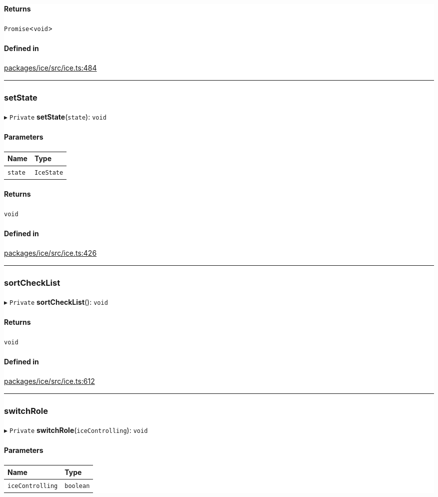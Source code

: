 #### Returns

`Promise`<`void`\>

#### Defined in

[packages/ice/src/ice.ts:484](https://github.com/shinyoshiaki/werift-webrtc/blob/f609bd5a/packages/ice/src/ice.ts#L484)

___

### setState

▸ `Private` **setState**(`state`): `void`

#### Parameters

| Name | Type |
| :------ | :------ |
| `state` | `IceState` |

#### Returns

`void`

#### Defined in

[packages/ice/src/ice.ts:426](https://github.com/shinyoshiaki/werift-webrtc/blob/f609bd5a/packages/ice/src/ice.ts#L426)

___

### sortCheckList

▸ `Private` **sortCheckList**(): `void`

#### Returns

`void`

#### Defined in

[packages/ice/src/ice.ts:612](https://github.com/shinyoshiaki/werift-webrtc/blob/f609bd5a/packages/ice/src/ice.ts#L612)

___

### switchRole

▸ `Private` **switchRole**(`iceControlling`): `void`

#### Parameters

| Name | Type |
| :------ | :------ |
| `iceControlling` | `boolean` |
